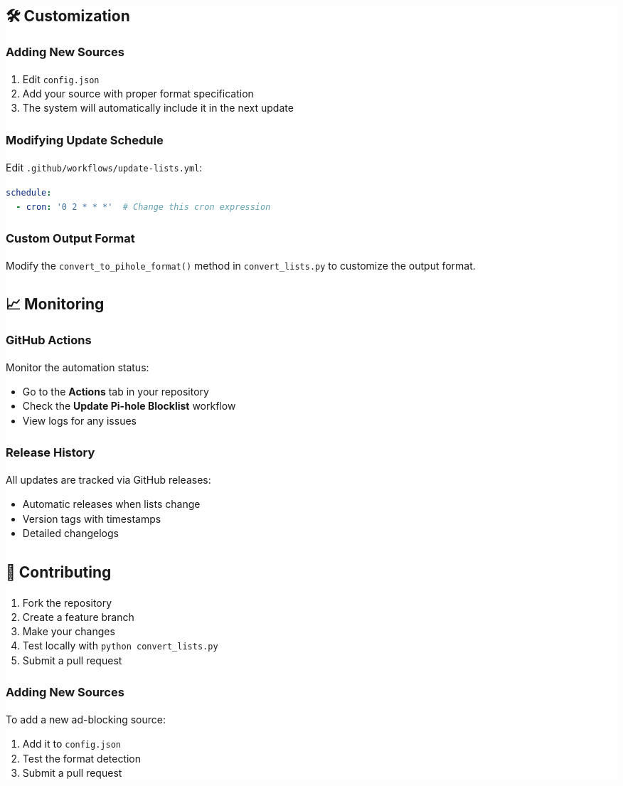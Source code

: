 ## 🛠️ Customization

### Adding New Sources

1. Edit `config.json`
2. Add your source with proper format specification
3. The system will automatically include it in the next update

### Modifying Update Schedule

Edit `.github/workflows/update-lists.yml`:

```yaml
schedule:
  - cron: '0 2 * * *'  # Change this cron expression
```

### Custom Output Format

Modify the `convert_to_pihole_format()` method in `convert_lists.py` to customize the output format.

## 📈 Monitoring

### GitHub Actions

Monitor the automation status:
- Go to the **Actions** tab in your repository
- Check the **Update Pi-hole Blocklist** workflow
- View logs for any issues

### Release History

All updates are tracked via GitHub releases:
- Automatic releases when lists change
- Version tags with timestamps
- Detailed changelogs

## 🤝 Contributing

1. Fork the repository
2. Create a feature branch
3. Make your changes
4. Test locally with `python convert_lists.py`
5. Submit a pull request

### Adding New Sources

To add a new ad-blocking source:

1. Add it to `config.json`
2. Test the format detection
3. Submit a pull request
